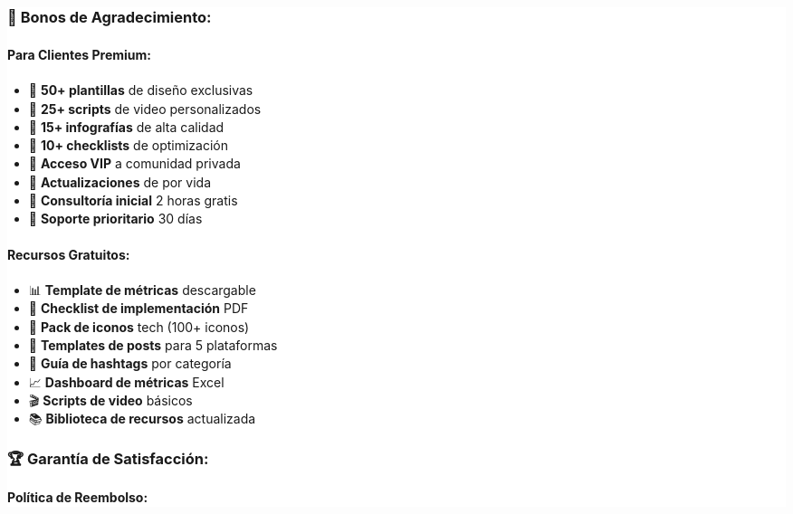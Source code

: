 ### 🎁 **Bonos de Agradecimiento:**

#### **Para Clientes Premium:**
- 🎁 **50+ plantillas** de diseño exclusivas
- 🎁 **25+ scripts** de video personalizados
- 🎁 **15+ infografías** de alta calidad
- 🎁 **10+ checklists** de optimización
- 🎁 **Acceso VIP** a comunidad privada
- 🎁 **Actualizaciones** de por vida
- 🎁 **Consultoría inicial** 2 horas gratis
- 🎁 **Soporte prioritario** 30 días

#### **Recursos Gratuitos:**
- 📊 **Template de métricas** descargable
- 📝 **Checklist de implementación** PDF
- 🎨 **Pack de iconos** tech (100+ iconos)
- 📱 **Templates de posts** para 5 plataformas
- 🎯 **Guía de hashtags** por categoría
- 📈 **Dashboard de métricas** Excel
- 🎬 **Scripts de video** básicos
- 📚 **Biblioteca de recursos** actualizada

### 🏆 **Garantía de Satisfacción:**

#### **Política de Reembolso:**
